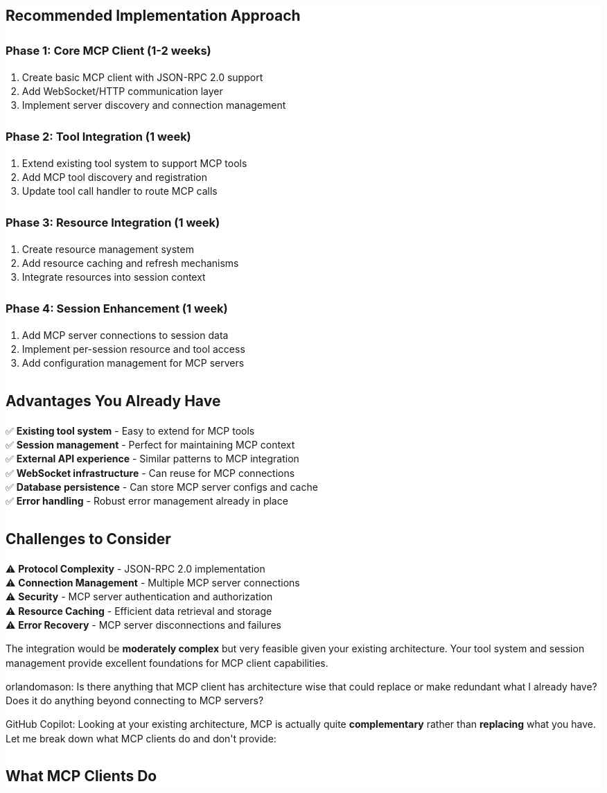 ## Recommended Implementation Approach

### Phase 1: Core MCP Client (1-2 weeks)
1. Create basic MCP client with JSON-RPC 2.0 support
2. Add WebSocket/HTTP communication layer
3. Implement server discovery and connection management

### Phase 2: Tool Integration (1 week)
1. Extend existing tool system to support MCP tools
2. Add MCP tool discovery and registration
3. Update tool call handler to route MCP calls

### Phase 3: Resource Integration (1 week)
1. Create resource management system
2. Add resource caching and refresh mechanisms
3. Integrate resources into session context

### Phase 4: Session Enhancement (1 week)
1. Add MCP server connections to session data
2. Implement per-session resource and tool access
3. Add configuration management for MCP servers

## Advantages You Already Have

✅ **Existing tool system** - Easy to extend for MCP tools  
✅ **Session management** - Perfect for maintaining MCP context  
✅ **External API experience** - Similar patterns to MCP integration  
✅ **WebSocket infrastructure** - Can reuse for MCP connections  
✅ **Database persistence** - Can store MCP server configs and cache  
✅ **Error handling** - Robust error management already in place  

## Challenges to Consider

⚠️ **Protocol Complexity** - JSON-RPC 2.0 implementation  
⚠️ **Connection Management** - Multiple MCP server connections  
⚠️ **Security** - MCP server authentication and authorization  
⚠️ **Resource Caching** - Efficient data retrieval and storage  
⚠️ **Error Recovery** - MCP server disconnections and failures  

The integration would be **moderately complex** but very feasible given your existing architecture. Your tool system and session management provide excellent foundations for MCP client capabilities.

orlandomason: Is there anything that MCP client has architecture wise that could replace or make redundant what I already have? Does it do anything beyond connecting to MCP servers?

GitHub Copilot: Looking at your existing architecture, MCP is actually quite **complementary** rather than **replacing** what you have. Let me break down what MCP clients do and don't provide:

## What MCP Clients Do
